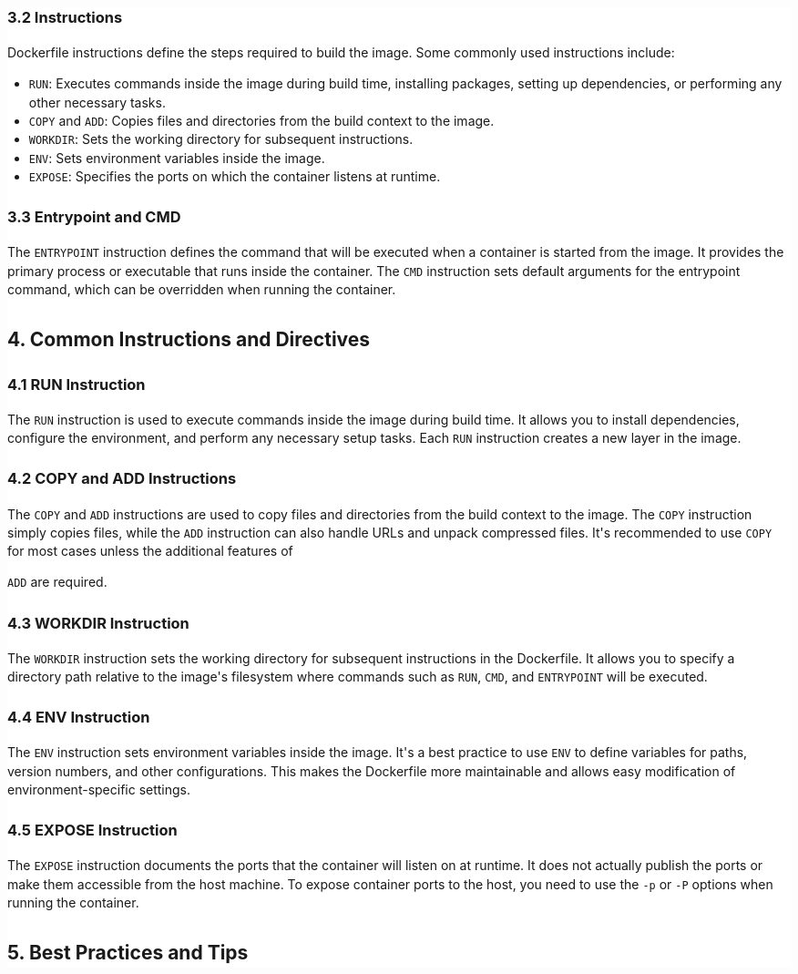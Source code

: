 ### 3.2 Instructions
Dockerfile instructions define the steps required to build the image. Some commonly used instructions include:
- `RUN`: Executes commands inside the image during build time, installing packages, setting up dependencies, or performing any other necessary tasks.
- `COPY` and `ADD`: Copies files and directories from the build context to the image.
- `WORKDIR`: Sets the working directory for subsequent instructions.
- `ENV`: Sets environment variables inside the image.
- `EXPOSE`: Specifies the ports on which the container listens at runtime.

### 3.3 Entrypoint and CMD
The `ENTRYPOINT` instruction defines the command that will be executed when a container is started from the image. It provides the primary process or executable that runs inside the container. The `CMD` instruction sets default arguments for the entrypoint command, which can be overridden when running the container.

## 4. Common Instructions and Directives

### 4.1 RUN Instruction
The `RUN` instruction is used to execute commands inside the image during build time. It allows you to install dependencies, configure the environment, and perform any necessary setup tasks. Each `RUN` instruction creates a new layer in the image.

### 4.2 COPY and ADD Instructions
The `COPY` and `ADD` instructions are used to copy files and directories from the build context to the image. The `COPY` instruction simply copies files, while the `ADD` instruction can also handle URLs and unpack compressed files. It's recommended to use `COPY` for most cases unless the additional features of

 `ADD` are required.

### 4.3 WORKDIR Instruction
The `WORKDIR` instruction sets the working directory for subsequent instructions in the Dockerfile. It allows you to specify a directory path relative to the image's filesystem where commands such as `RUN`, `CMD`, and `ENTRYPOINT` will be executed.

### 4.4 ENV Instruction
The `ENV` instruction sets environment variables inside the image. It's a best practice to use `ENV` to define variables for paths, version numbers, and other configurations. This makes the Dockerfile more maintainable and allows easy modification of environment-specific settings.

### 4.5 EXPOSE Instruction
The `EXPOSE` instruction documents the ports that the container will listen on at runtime. It does not actually publish the ports or make them accessible from the host machine. To expose container ports to the host, you need to use the `-p` or `-P` options when running the container.

## 5. Best Practices and Tips
